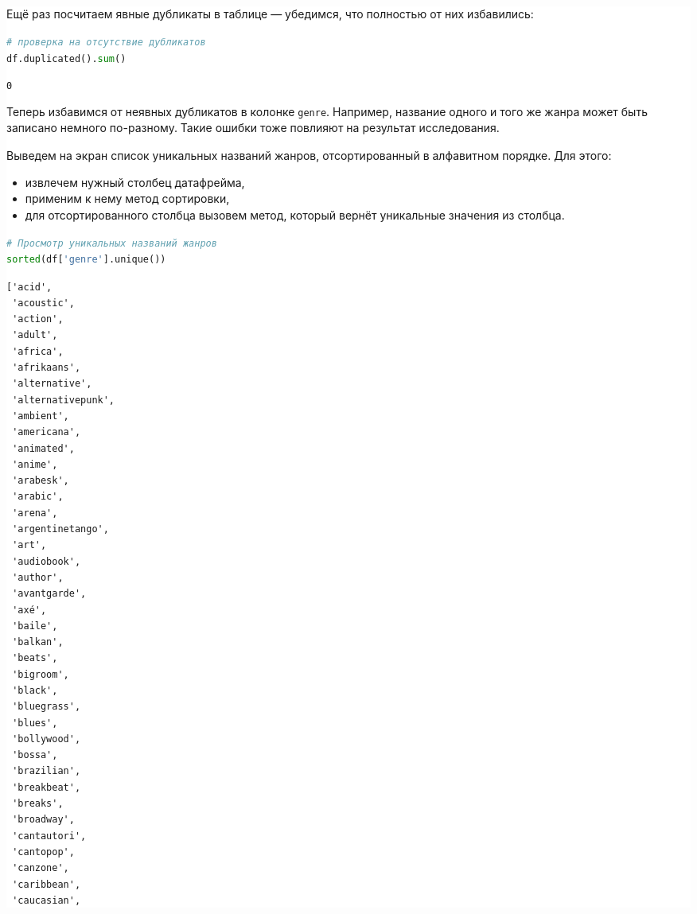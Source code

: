 Ещё раз посчитаем явные дубликаты в таблице — убедимся, что полностью от них избавились:


```python
# проверка на отсутствие дубликатов
df.duplicated().sum()
```




    0



Теперь избавимся от неявных дубликатов в колонке `genre`. Например, название одного и того же жанра может быть записано немного по-разному. Такие ошибки тоже повлияют на результат исследования.

Выведем на экран список уникальных названий жанров, отсортированный в алфавитном порядке. Для этого:
* извлечем нужный столбец датафрейма, 
* применим к нему метод сортировки,
* для отсортированного столбца вызовем метод, который вернёт уникальные значения из столбца.


```python
# Просмотр уникальных названий жанров
sorted(df['genre'].unique())
```




    ['acid',
     'acoustic',
     'action',
     'adult',
     'africa',
     'afrikaans',
     'alternative',
     'alternativepunk',
     'ambient',
     'americana',
     'animated',
     'anime',
     'arabesk',
     'arabic',
     'arena',
     'argentinetango',
     'art',
     'audiobook',
     'author',
     'avantgarde',
     'axé',
     'baile',
     'balkan',
     'beats',
     'bigroom',
     'black',
     'bluegrass',
     'blues',
     'bollywood',
     'bossa',
     'brazilian',
     'breakbeat',
     'breaks',
     'broadway',
     'cantautori',
     'cantopop',
     'canzone',
     'caribbean',
     'caucasian',